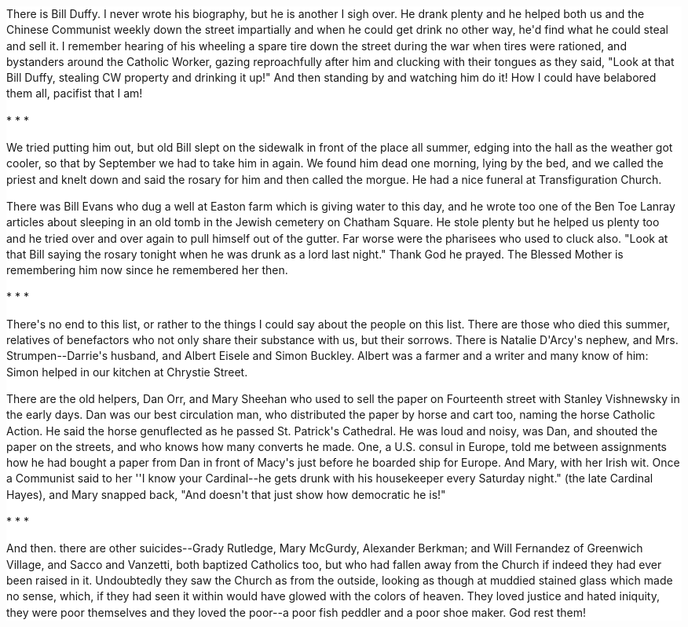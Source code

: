 There is Bill Duffy. I never wrote his biography, but he is another I
sigh over. He drank plenty and he helped both us and the Chinese
Communist weekly down the street impartially and when he could get drink
no other way, he'd find what he could steal and sell it. I remember
hearing of his wheeling a spare tire down the street during the war when
tires were rationed, and bystanders around the Catholic Worker, gazing
reproachfully after him and clucking with their tongues as they said,
"Look at that Bill Duffy, stealing CW property and drinking it up!" And
then standing by and watching him do it! How I could have belabored them
all, pacifist that I am!

\* \* \*

We tried putting him out, but old Bill slept on the sidewalk in front of
the place all summer, edging into the hall as the weather got cooler, so
that by September we had to take him in again. We found him dead one
morning, lying by the bed, and we called the priest and knelt down and
said the rosary for him and then called the morgue. He had a nice
funeral at Transfiguration Church.

There was Bill Evans who dug a well at Easton farm which is giving water
to this day, and he wrote too one of the Ben Toe Lanray articles about
sleeping in an old tomb in the Jewish cemetery on Chatham Square. He
stole plenty but he helped us plenty too and he tried over and over
again to pull himself out of the gutter. Far worse were the pharisees
who used to cluck also. "Look at that Bill saying the rosary tonight
when he was drunk as a lord last night." Thank God he prayed. The
Blessed Mother is remembering him now since he remembered her then.

\* \* \*

There's no end to this list, or rather to the things I could say about
the people on this list. There are those who died this summer, relatives
of benefactors who not only share their substance with us, but their
sorrows. There is Natalie D'Arcy's nephew, and Mrs. Strumpen--Darrie's
husband, and Albert Eisele and Simon Buckley. Albert was a farmer and a
writer and many know of him: Simon helped in our kitchen at Chrystie
Street.

There are the old helpers, Dan Orr, and Mary Sheehan who used to sell
the paper on Fourteenth street with Stanley Vishnewsky in the early
days. Dan was our best circulation man, who distributed the paper by
horse and cart too, naming the horse Catholic Action. He said the horse
genuflected as he passed St. Patrick's Cathedral. He was loud and noisy,
was Dan, and shouted the paper on the streets, and who knows how many
converts he made. One, a U.S. consul in Europe, told me between
assignments how he had bought a paper from Dan in front of Macy's just
before he boarded ship for Europe. And Mary, with her Irish wit. Once a
Communist said to her ''I know your Cardinal--he gets drunk with his
housekeeper every Saturday night." (the late Cardinal Hayes), and Mary
snapped back, "And doesn't that just show how democratic he is!"

\* \* \*

And then. there are other suicides--Grady Rutledge, Mary McGurdy,
Alexander Berkman; and Will Fernandez of Greenwich Village, and Sacco
and Vanzetti, both baptized Catholics too, but who had fallen away from
the Church if indeed they had ever been raised in it. Undoubtedly they
saw the Church as from the outside, looking as though at muddied stained
glass which made no sense, which, if they had seen it within would have
glowed with the colors of heaven. They loved justice and hated iniquity,
they were poor themselves and they loved the poor--a poor fish peddler
and a poor shoe maker. God rest them!
